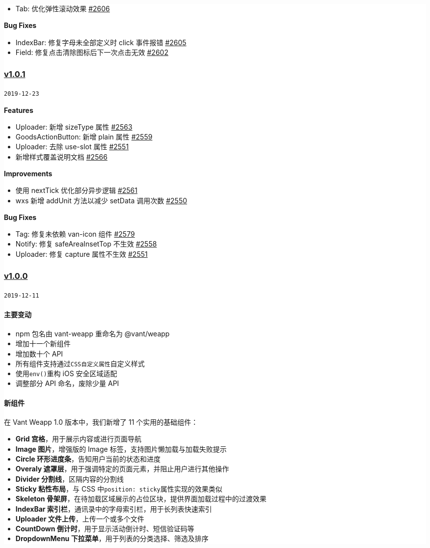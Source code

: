 - Tab: 优化弹性滚动效果 [\#2606](https://github.com/youzan/vant-weapp/pull/2606)

**Bug Fixes**

- IndexBar: 修复字母未全部定义时 click 事件报错 [\#2605](https://github.com/youzan/vant-weapp/pull/2605)
- Field: 修复点击清除图标后下一次点击无效 [\#2602](https://github.com/youzan/vant-weapp/pull/2602)

### [v1.0.1](https://github.com/youzan/vant-weapp/tree/v1.0.1)

`2019-12-23`

**Features**

- Uploader: 新增 sizeType 属性 [\#2563](https://github.com/youzan/vant-weapp/pull/2563)
- GoodsActionButton: 新增 plain 属性 [\#2559](https://github.com/youzan/vant-weapp/pull/2559)
- Uploader: 去除 use-slot 属性 [\#2551](https://github.com/youzan/vant-weapp/pull/2551)
- 新增样式覆盖说明文档 [\#2566](https://github.com/youzan/vant-weapp/pull/2566)

**Improvements**

- 使用 nextTick 优化部分异步逻辑 [\#2561](https://github.com/youzan/vant-weapp/pull/2561)
- wxs 新增 addUnit 方法以减少 setData 调用次数 [\#2550](https://github.com/youzan/vant-weapp/pull/2550)

**Bug Fixes**

- Tag: 修复未依赖 van-icon 组件 [\#2579](https://github.com/youzan/vant-weapp/pull/2579)
- Notify: 修复 safeAreaInsetTop 不生效 [\#2558](https://github.com/youzan/vant-weapp/pull/2558)
- Uploader: 修复 capture 属性不生效 [\#2551](https://github.com/youzan/vant-weapp/pull/2551)

### [v1.0.0](https://github.com/youzan/vant-weapp/tree/v1.0.0)

`2019-12-11`

#### 主要变动

- npm 包名由 vant-weapp 重命名为 @vant/weapp
- 增加十一个新组件
- 增加数十个 API
- 所有组件支持通过`CSS自定义属性`自定义样式
- 使用`env()`重构 iOS 安全区域适配
- 调整部分 API 命名，废除少量 API

#### 新组件

在 Vant Weapp 1.0 版本中，我们新增了 11 个实用的基础组件：

- <b>Grid 宫格</b>，用于展示内容或进行页面导航
- <b>Image 图片</b>，增强版的 Image 标签，支持图片懒加载与加载失败提示
- <b>Circle 环形进度条</b>，告知用户当前的状态和进度
- <b>Overaly 遮罩层</b>，用于强调特定的页面元素，并阻止用户进行其他操作
- <b>Divider 分割线</b>，区隔内容的分割线
- <b>Sticky 粘性布局</b>，与 CSS 中`position: sticky`属性实现的效果类似
- <b>Skeleton 骨架屏</b>，在待加载区域展示的占位区块，提供界面加载过程中的过渡效果
- <b>IndexBar 索引栏</b>，通讯录中的字母索引栏，用于长列表快速索引
- <b>Uploader 文件上传</b>，上传一个或多个文件
- <b>CountDown 倒计时</b>，用于显示活动倒计时、短信验证码等
- <b>DropdownMenu 下拉菜单</b>，用于列表的分类选择、筛选及排序

